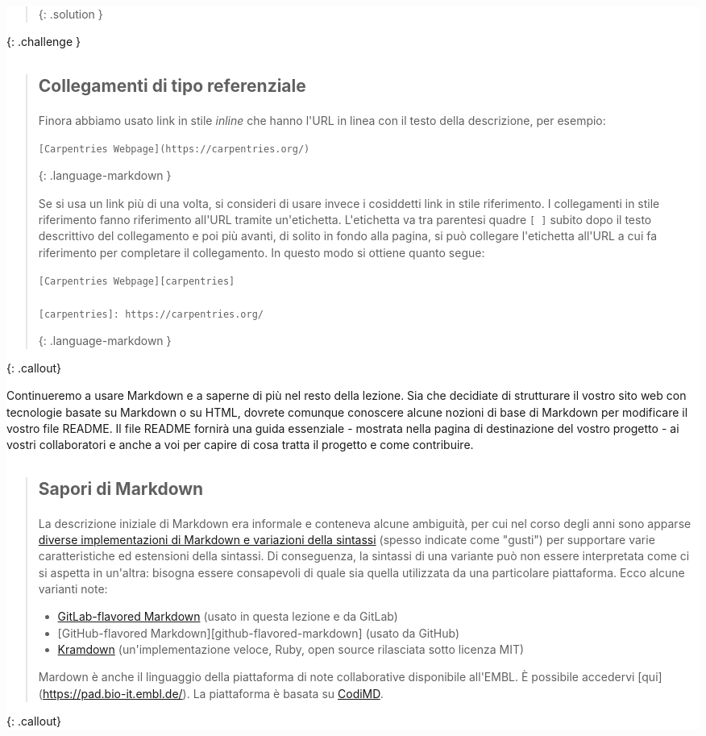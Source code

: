 > > 
> {: .solution }
> 
{: .challenge }


> ## Collegamenti di tipo referenziale
> 
> Finora abbiamo usato link in stile _inline_ che hanno l'URL in linea con il testo
> della descrizione, per esempio:
> 
> ~~~
> [Carpentries Webpage](https://carpentries.org/)
> ~~~
> {: .language-markdown }
> 
> Se si usa un link più di una volta, si consideri di usare invece i cosiddetti link in
> stile riferimento. I collegamenti in stile riferimento fanno riferimento all'URL
> tramite un'etichetta. L'etichetta va tra parentesi quadre `[ ]` subito dopo il testo
> descrittivo del collegamento e poi più avanti, di solito in fondo alla pagina, si può
> collegare l'etichetta all'URL a cui fa riferimento per completare il collegamento. In
> questo modo si ottiene quanto segue:
> ~~~
> [Carpentries Webpage][carpentries]
> 
> [carpentries]: https://carpentries.org/
> ~~~
> {: .language-markdown }
> 
{: .callout}

Continueremo a usare Markdown e a saperne di più nel resto della lezione. Sia che
decidiate di strutturare il vostro sito web con tecnologie basate su Markdown o su HTML,
dovrete comunque conoscere alcune nozioni di base di Markdown per modificare il vostro
file README. Il file README fornirà una guida essenziale - mostrata nella pagina di
destinazione del vostro progetto - ai vostri collaboratori e anche a voi per capire di
cosa tratta il progetto e come contribuire.

> ## Sapori di Markdown
> La descrizione iniziale di Markdown era informale e conteneva alcune ambiguità, per
> cui nel corso degli anni sono apparse [diverse implementazioni di Markdown e
> variazioni della
> sintassi](https://github.com/commonmark/commonmark-spec/wiki/markdown-flavors) (spesso
> indicate come "gusti") per supportare varie caratteristiche ed estensioni della
> sintassi. Di conseguenza, la sintassi di una variante può non essere interpretata come
> ci si aspetta in un'altra: bisogna essere consapevoli di quale sia quella utilizzata
> da una particolare piattaforma. Ecco alcune varianti note:
>   - [GitLab-flavored Markdown][gitlab-flavored-markdown] (usato in questa lezione e da
>     GitLab)
>   - [GitHub-flavored Markdown][github-flavored-markdown] (usato da GitHub)
>   - [Kramdown][kramdown] (un'implementazione veloce, Ruby, open source rilasciata
>     sotto licenza MIT)
> 
> Mardown è anche il linguaggio della piattaforma di note collaborative disponibile
> all'EMBL. È possibile accedervi [qui] (https://pad.bio-it.embl.de/). La piattaforma è
> basata su [CodiMD](https://github.com/hackmdio/codimd).
> 
{: .callout}


[kramdown]: https://kramdown.gettalong.org/
[gitlab-flavored-markdown]: https://docs.gitlab.com/ee/user/markdown.html